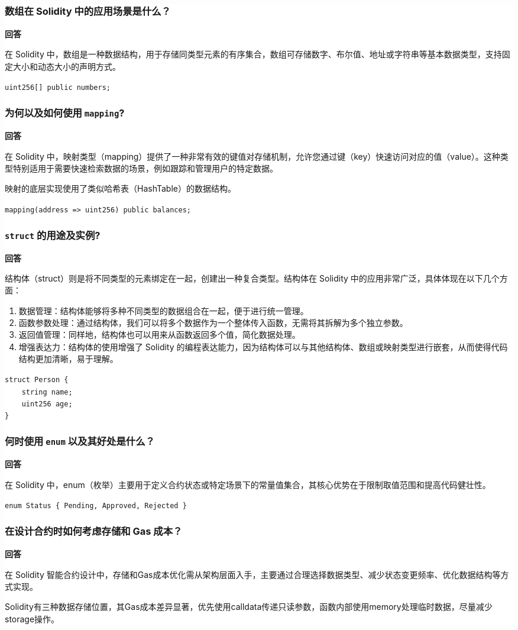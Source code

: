 ### 数组在 Solidity 中的应用场景是什么？

**回答**

在 Solidity 中，数组是一种数据结构，用于存储同类型元素的有序集合，数组可存储数字、布尔值、地址或字符串等基本数据类型，支持固定大小和动态大小的声明方式。

```
uint256[] public numbers;
```

### 为何以及如何使用 `mapping`?

**回答**

在 Solidity 中，映射类型（mapping）提供了一种非常有效的键值对存储机制，允许您通过键（key）快速访问对应的值（value）。这种类型特别适用于需要快速检索数据的场景，例如跟踪和管理用户的特定数据。

映射的底层实现使用了类似哈希表（HashTable）的数据结构。

```
mapping(address => uint256) public balances;
```

### `struct` 的用途及实例?

**回答**

结构体（struct）则是将不同类型的元素绑定在一起，创建出一种复合类型。结构体在 Solidity 中的应用非常广泛，具体体现在以下几个方面：

1. 数据管理：结构体能够将多种不同类型的数据组合在一起，便于进行统一管理。
2. 函数参数处理：通过结构体，我们可以将多个数据作为一个整体传入函数，无需将其拆解为多个独立参数。
3. 返回值管理：同样地，结构体也可以用来从函数返回多个值，简化数据处理。
4. 增强表达力：结构体的使用增强了 Solidity 的编程表达能力，因为结构体可以与其他结构体、数组或映射类型进行嵌套，从而使得代码结构更加清晰，易于理解。

```
struct Person {
    string name;
    uint256 age;
}
```

### 何时使用 `enum` 以及其好处是什么？

**回答**

在 Solidity 中，enum（枚举）主要用于定义合约状态或特定场景下的常量值集合，其核心优势在于‌限制取值范围‌和‌提高代码健壮性‌。

```
enum Status { Pending, Approved, Rejected }
```

### 在设计合约时如何考虑存储和 Gas 成本？

**回答**

在 Solidity 智能合约设计中，存储和Gas成本优化需从架构层面入手，主要通过合理选择数据类型、减少状态变更频率、优化数据结构等方式实现。

Solidity有三种数据存储位置，其Gas成本差异显著，优先使用calldata传递只读参数，函数内部使用memory处理临时数据，尽量减少storage操作。
